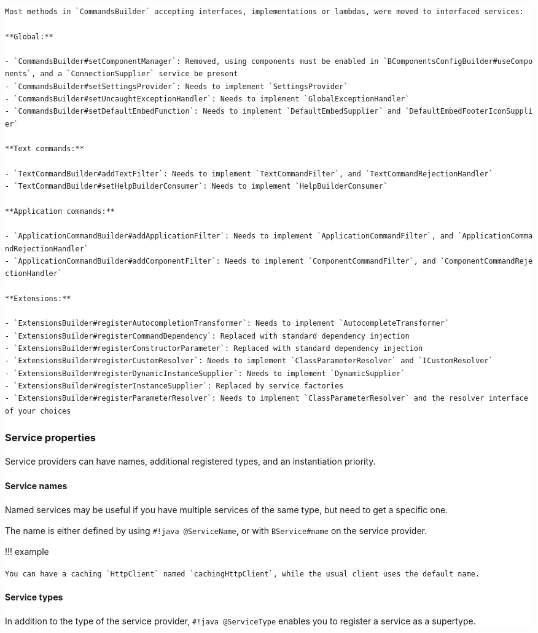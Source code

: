     Most methods in `CommandsBuilder` accepting interfaces, implementations or lambdas, were moved to interfaced services:

    **Global:**

    - `CommandsBuilder#setComponentManager`: Removed, using components must be enabled in `BComponentsConfigBuilder#useComponents`, and a `ConnectionSupplier` service be present
    - `CommandsBuilder#setSettingsProvider`: Needs to implement `SettingsProvider`
    - `CommandsBuilder#setUncaughtExceptionHandler`: Needs to implement `GlobalExceptionHandler`
    - `CommandsBuilder#setDefaultEmbedFunction`: Needs to implement `DefaultEmbedSupplier` and `DefaultEmbedFooterIconSupplier`

    **Text commands:**

    - `TextCommandBuilder#addTextFilter`: Needs to implement `TextCommandFilter`, and `TextCommandRejectionHandler`
    - `TextCommandBuilder#setHelpBuilderConsumer`: Needs to implement `HelpBuilderConsumer`

    **Application commands:**

    - `ApplicationCommandBuilder#addApplicationFilter`: Needs to implement `ApplicationCommandFilter`, and `ApplicationCommandRejectionHandler`
    - `ApplicationCommandBuilder#addComponentFilter`: Needs to implement `ComponentCommandFilter`, and `ComponentCommandRejectionHandler`

    **Extensions:**

    - `ExtensionsBuilder#registerAutocompletionTransformer`: Needs to implement `AutocompleteTransformer`
    - `ExtensionsBuilder#registerCommandDependency`: Replaced with standard dependency injection
    - `ExtensionsBuilder#registerConstructorParameter`: Replaced with standard dependency injection
    - `ExtensionsBuilder#registerCustomResolver`: Needs to implement `ClassParameterResolver` and `ICustomResolver`
    - `ExtensionsBuilder#registerDynamicInstanceSupplier`: Needs to implement `DynamicSupplier`
    - `ExtensionsBuilder#registerInstanceSupplier`: Replaced by service factories
    - `ExtensionsBuilder#registerParameterResolver`: Needs to implement `ClassParameterResolver` and the resolver interface of your choices

### Service properties
Service providers can have names, additional registered types, and an instantiation priority.

#### Service names
Named services may be useful if you have multiple services of the same type, but need to get a specific one.

The name is either defined by using `#!java @ServiceName`, or with `BService#name` on the service provider.

!!! example

    You can have a caching `HttpClient` named `cachingHttpClient`, while the usual client uses the default name.

#### Service types
In addition to the type of the service provider, 
`#!java @ServiceType` enables you to register a service as a supertype.
